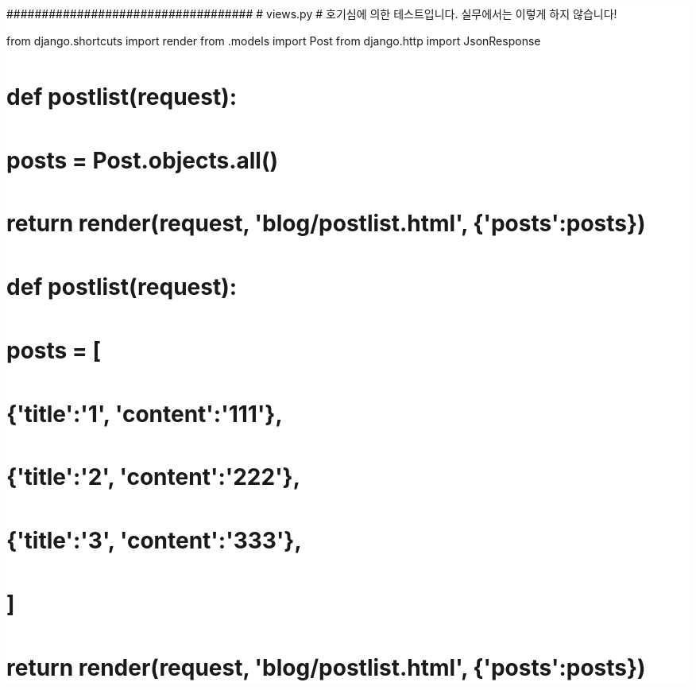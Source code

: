 <!DOCTYPE html>
<html lang="ko">
<head>
    <meta charset="UTF-8">
    <meta http-equiv="X-UA-Compatible" content="IE=edge">
    <meta name="viewport" content="width=device-width, initial-scale=1.0">
    <title></title>
</head>
<body>
    <div id="data"></div>
    <script>
        // fetch로 http://127.0.0.1:8000/blog/ 데이터 가져와서 출력
        fetch('http://127.0.0.1:8000/blog/')
        .then(response => response.json())
        .then(data => {
            console.log(data);
            document.getElementById('data').innerHTML = data;
        });
    </script>
</body>
</html>
###################################
# views.py
# 호기심에 의한 테스트입니다. 실무에서는 이렇게 하지 않습니다!

from django.shortcuts import render
from .models import Post
from django.http import JsonResponse

# def postlist(request):
#     posts = Post.objects.all()
#     return render(request, 'blog/postlist.html', {'posts':posts})


# def postlist(request):
#     posts = [
#         {'title':'1', 'content':'111'},
#         {'title':'2', 'content':'222'},
#         {'title':'3', 'content':'333'},
#     ]
#     return render(request, 'blog/postlist.html', {'posts':posts})
